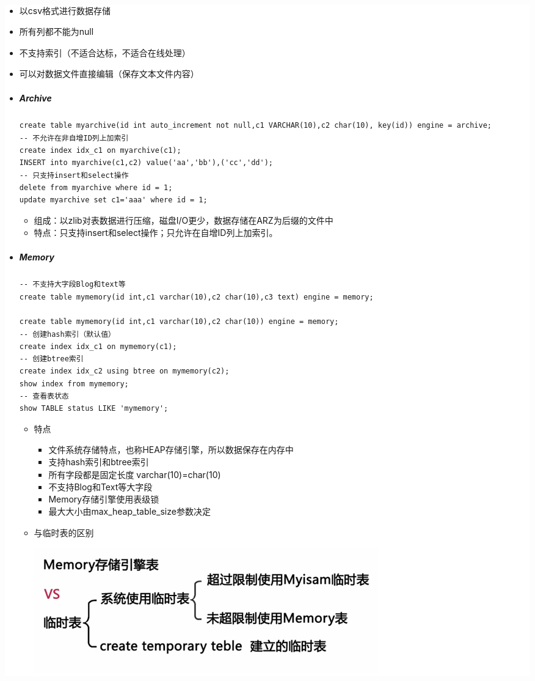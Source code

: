   - 以csv格式进行数据存储
  - 所有列都不能为null
  - 不支持索引（不适合达标，不适合在线处理）
  - 可以对数据文件直接编辑（保存文本文件内容）

- ##### Archive

  ```mysql
  create table myarchive(id int auto_increment not null,c1 VARCHAR(10),c2 char(10), key(id)) engine = archive;
  -- 不允许在非自增ID列上加索引
  create index idx_c1 on myarchive(c1);
  INSERT into myarchive(c1,c2) value('aa','bb'),('cc','dd');
  -- 只支持insert和select操作
  delete from myarchive where id = 1;
  update myarchive set c1='aaa' where id = 1;
  ```

  - 组成：以zlib对表数据进行压缩，磁盘I/O更少，数据存储在ARZ为后缀的文件中
  - 特点：只支持insert和select操作；只允许在自增ID列上加索引。

- ##### Memory

  ```mysql
  -- 不支持大字段Blog和text等
  create table mymemory(id int,c1 varchar(10),c2 char(10),c3 text) engine = memory;
  
  create table mymemory(id int,c1 varchar(10),c2 char(10)) engine = memory;
  -- 创建hash索引（默认值）
  create index idx_c1 on mymemory(c1);
  -- 创建btree索引
  create index idx_c2 using btree on mymemory(c2);
  show index from mymemory;
  -- 查看表状态
  show TABLE status LIKE 'mymemory';
  ```

  - 特点

    - 文件系统存储特点，也称HEAP存储引擎，所以数据保存在内存中
    - 支持hash索引和btree索引
    - 所有字段都是固定长度 varchar(10)=char(10)
    - 不支持Blog和Text等大字段
    - Memory存储引擎使用表级锁
    - 最大大小由max_heap_table_size参数决定

  - 与临时表的区别

    ![](.\images\memory与临时表的区别.png)
